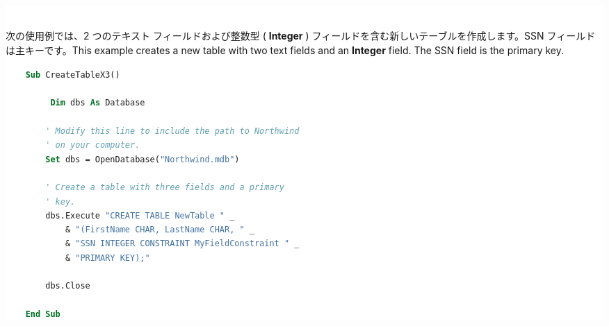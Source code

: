<br/>

<span data-ttu-id="26a1b-p111">次の使用例では、2 つのテキスト フィールドおよび整数型 ( **Integer** ) フィールドを含む新しいテーブルを作成します。SSN フィールドは主キーです。</span><span class="sxs-lookup"><span data-stu-id="26a1b-p111">This example creates a new table with two text fields and an **Integer** field. The SSN field is the primary key.</span></span>

```vb
    Sub CreateTableX3() 
     
         Dim dbs As Database 
     
        ' Modify this line to include the path to Northwind 
        ' on your computer. 
        Set dbs = OpenDatabase("Northwind.mdb") 
     
        ' Create a table with three fields and a primary 
        ' key. 
        dbs.Execute "CREATE TABLE NewTable " _ 
            & "(FirstName CHAR, LastName CHAR, " _ 
            & "SSN INTEGER CONSTRAINT MyFieldConstraint " _ 
            & "PRIMARY KEY);" 
     
        dbs.Close 
     
    End Sub
```
